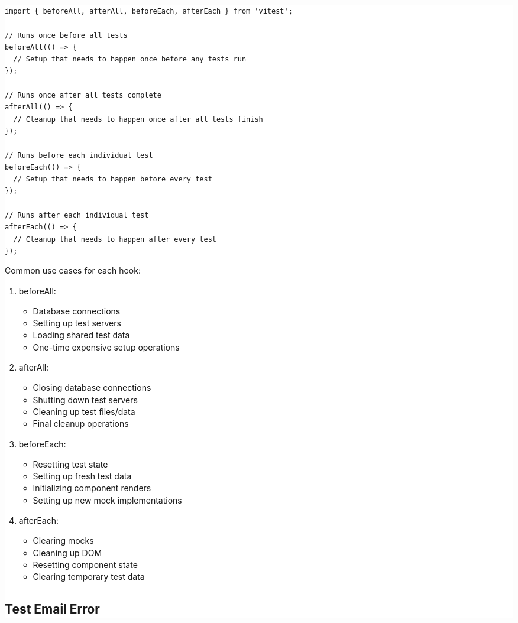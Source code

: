 ```tsx
import { beforeAll, afterAll, beforeEach, afterEach } from 'vitest';

// Runs once before all tests
beforeAll(() => {
  // Setup that needs to happen once before any tests run
});

// Runs once after all tests complete
afterAll(() => {
  // Cleanup that needs to happen once after all tests finish
});

// Runs before each individual test
beforeEach(() => {
  // Setup that needs to happen before every test
});

// Runs after each individual test
afterEach(() => {
  // Cleanup that needs to happen after every test
});
```

Common use cases for each hook:

1. beforeAll:

   - Database connections
   - Setting up test servers
   - Loading shared test data
   - One-time expensive setup operations

2. afterAll:

   - Closing database connections
   - Shutting down test servers
   - Cleaning up test files/data
   - Final cleanup operations

3. beforeEach:

   - Resetting test state
   - Setting up fresh test data
   - Initializing component renders
   - Setting up new mock implementations

4. afterEach:
   - Clearing mocks
   - Cleaning up DOM
   - Resetting component state
   - Clearing temporary test data

## Test Email Error
